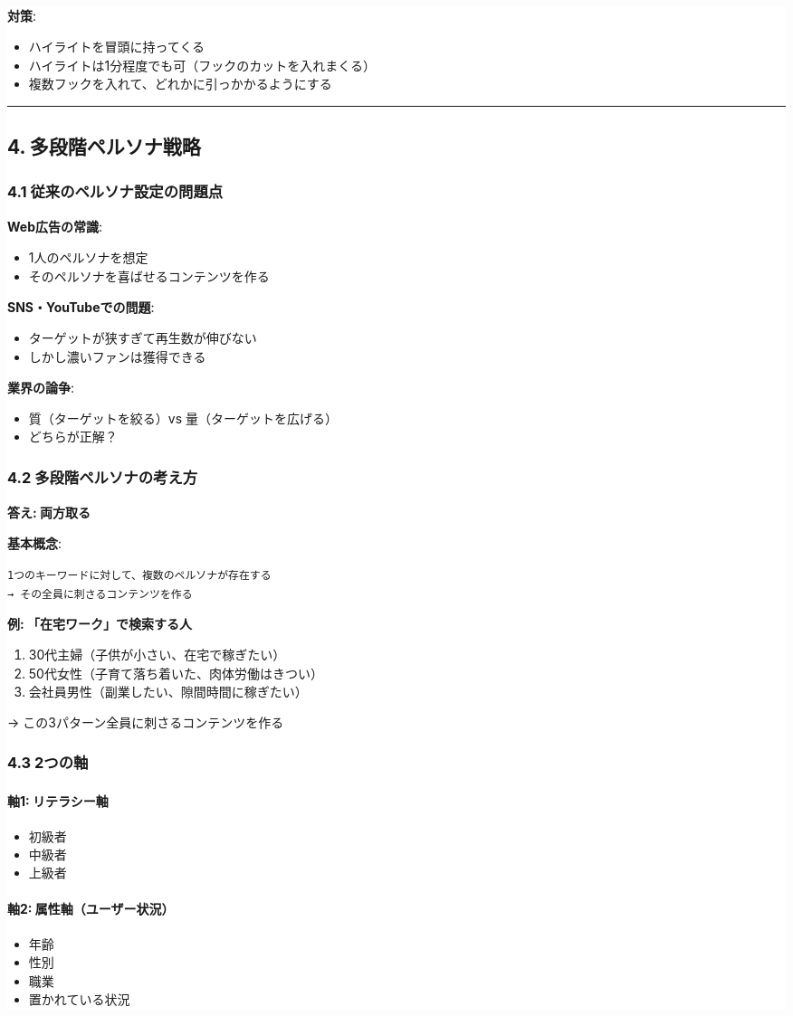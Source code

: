 **対策**:
- ハイライトを冒頭に持ってくる
- ハイライトは1分程度でも可（フックのカットを入れまくる）
- 複数フックを入れて、どれかに引っかかるようにする

---

## 4. 多段階ペルソナ戦略

### 4.1 従来のペルソナ設定の問題点

**Web広告の常識**:
- 1人のペルソナを想定
- そのペルソナを喜ばせるコンテンツを作る

**SNS・YouTubeでの問題**:
- ターゲットが狭すぎて再生数が伸びない
- しかし濃いファンは獲得できる

**業界の論争**:
- 質（ターゲットを絞る）vs 量（ターゲットを広げる）
- どちらが正解？

### 4.2 多段階ペルソナの考え方

**答え: 両方取る**

**基本概念**:
```
1つのキーワードに対して、複数のペルソナが存在する
→ その全員に刺さるコンテンツを作る
```

**例: 「在宅ワーク」で検索する人**

1. 30代主婦（子供が小さい、在宅で稼ぎたい）
2. 50代女性（子育て落ち着いた、肉体労働はきつい）
3. 会社員男性（副業したい、隙間時間に稼ぎたい）

→ この3パターン全員に刺さるコンテンツを作る

### 4.3 2つの軸

#### 軸1: リテラシー軸
- 初級者
- 中級者
- 上級者

#### 軸2: 属性軸（ユーザー状況）
- 年齢
- 性別
- 職業
- 置かれている状況
